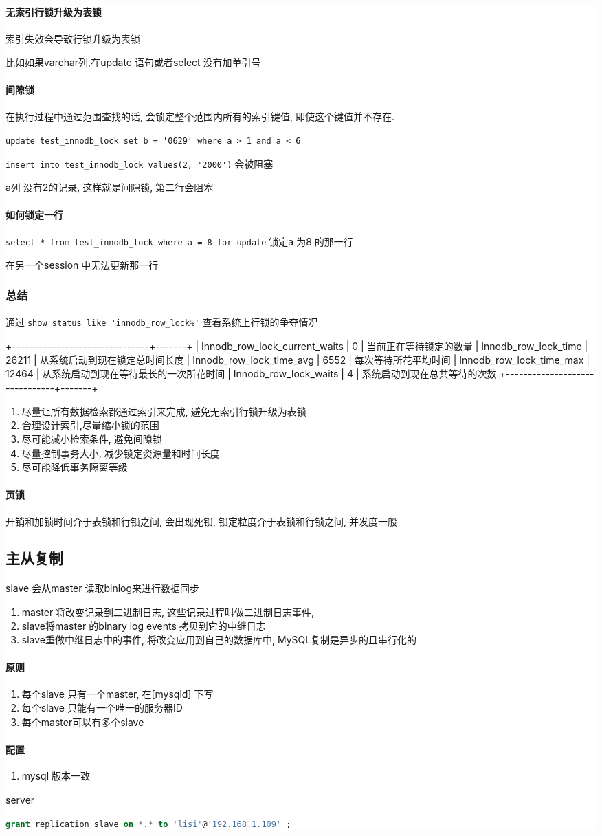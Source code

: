 #### 无索引行锁升级为表锁

索引失效会导致行锁升级为表锁

比如如果varchar列,在update 语句或者select 没有加单引号

#### 间隙锁

在执行过程中通过范围查找的话, 会锁定整个范围内所有的索引键值, 即使这个键值并不存在.

`update test_innodb_lock set b = '0629' where a > 1 and a < 6`

`insert into test_innodb_lock values(2, '2000')`   会被阻塞

a列 没有2的记录, 这样就是间隙锁, 第二行会阻塞

#### 如何锁定一行

`select * from test_innodb_lock where a = 8 for update` 锁定a 为8 的那一行

在另一个session 中无法更新那一行

### 总结

通过 `show status like 'innodb_row_lock%'` 查看系统上行锁的争夺情况

+-------------------------------+-------+
| Innodb_row_lock_current_waits | 0     | 当前正在等待锁定的数量
| Innodb_row_lock_time          | 26211 | 从系统启动到现在锁定总时间长度
| Innodb_row_lock_time_avg      | 6552  | 每次等待所花平均时间
| Innodb_row_lock_time_max      | 12464 |  从系统启动到现在等待最长的一次所花时间
| Innodb_row_lock_waits         | 4     |  系统启动到现在总共等待的次数
+-------------------------------+-------+

1. 尽量让所有数据检索都通过索引来完成, 避免无索引行锁升级为表锁
2. 合理设计索引,尽量缩小锁的范围
3. 尽可能减小检索条件, 避免间隙锁
4. 尽量控制事务大小, 减少锁定资源量和时间长度
5. 尽可能降低事务隔离等级

#### 页锁

开销和加锁时间介于表锁和行锁之间, 会出现死锁, 锁定粒度介于表锁和行锁之间, 并发度一般

## 主从复制

slave 会从master 读取binlog来进行数据同步

1. master 将改变记录到二进制日志, 这些记录过程叫做二进制日志事件, 
2. slave将master 的binary log events 拷贝到它的中继日志
3. slave重做中继日志中的事件, 将改变应用到自己的数据库中, MySQL复制是异步的且串行化的

#### 原则

1. 每个slave 只有一个master, 在[mysqld] 下写
2. 每个slave 只能有一个唯一的服务器ID
3. 每个master可以有多个slave

#### 配置

1. mysql 版本一致

server

```sql
grant replication slave on *.* to 'lisi'@'192.168.1.109' ;
```

